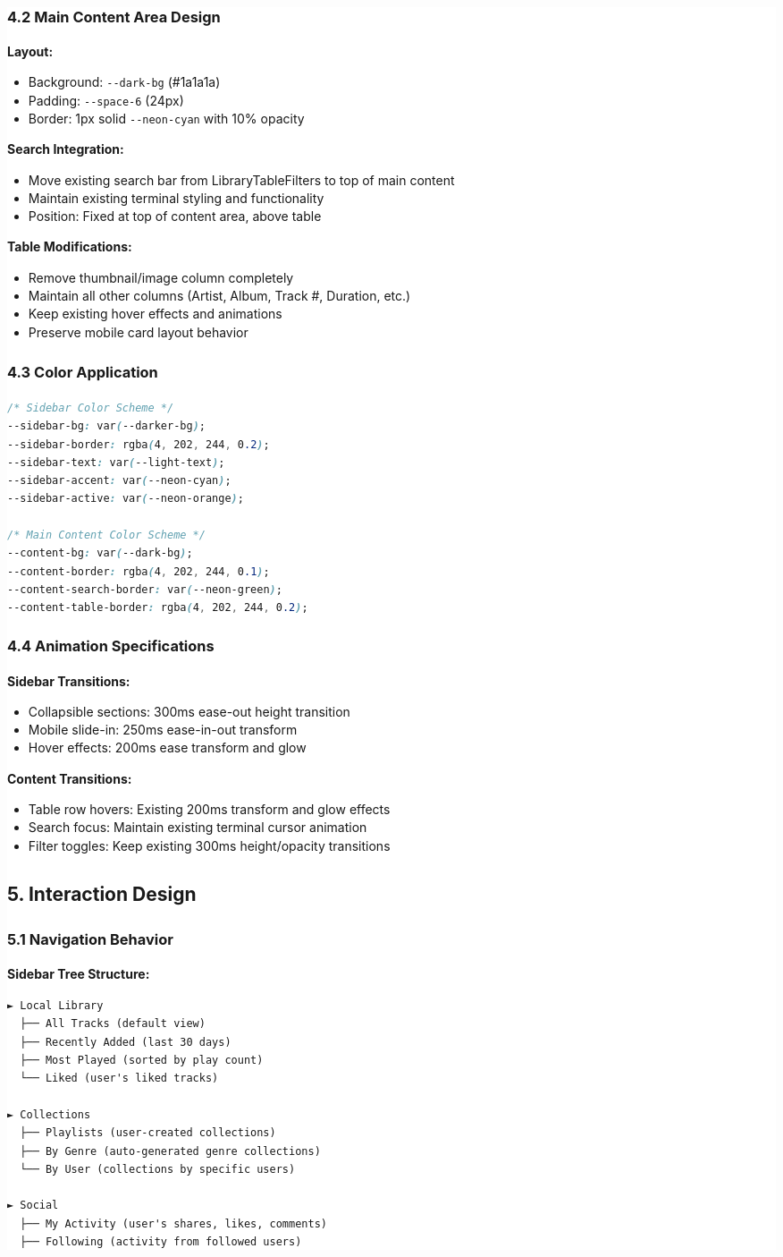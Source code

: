 ### 4.2 Main Content Area Design
**Layout:**
- Background: `--dark-bg` (#1a1a1a)
- Padding: `--space-6` (24px)
- Border: 1px solid `--neon-cyan` with 10% opacity

**Search Integration:**
- Move existing search bar from LibraryTableFilters to top of main content
- Maintain existing terminal styling and functionality
- Position: Fixed at top of content area, above table

**Table Modifications:**
- Remove thumbnail/image column completely
- Maintain all other columns (Artist, Album, Track #, Duration, etc.)
- Keep existing hover effects and animations
- Preserve mobile card layout behavior

### 4.3 Color Application
```css
/* Sidebar Color Scheme */
--sidebar-bg: var(--darker-bg);
--sidebar-border: rgba(4, 202, 244, 0.2);
--sidebar-text: var(--light-text);
--sidebar-accent: var(--neon-cyan);
--sidebar-active: var(--neon-orange);

/* Main Content Color Scheme */
--content-bg: var(--dark-bg);
--content-border: rgba(4, 202, 244, 0.1);
--content-search-border: var(--neon-green);
--content-table-border: rgba(4, 202, 244, 0.2);
```

### 4.4 Animation Specifications
**Sidebar Transitions:**
- Collapsible sections: 300ms ease-out height transition
- Mobile slide-in: 250ms ease-in-out transform
- Hover effects: 200ms ease transform and glow

**Content Transitions:**
- Table row hovers: Existing 200ms transform and glow effects
- Search focus: Maintain existing terminal cursor animation
- Filter toggles: Keep existing 300ms height/opacity transitions

## 5. Interaction Design

### 5.1 Navigation Behavior
**Sidebar Tree Structure:**
```
► Local Library
  ├── All Tracks (default view)
  ├── Recently Added (last 30 days)
  ├── Most Played (sorted by play count)
  └── Liked (user's liked tracks)

► Collections  
  ├── Playlists (user-created collections)
  ├── By Genre (auto-generated genre collections)
  └── By User (collections by specific users)

► Social
  ├── My Activity (user's shares, likes, comments)
  ├── Following (activity from followed users)
```